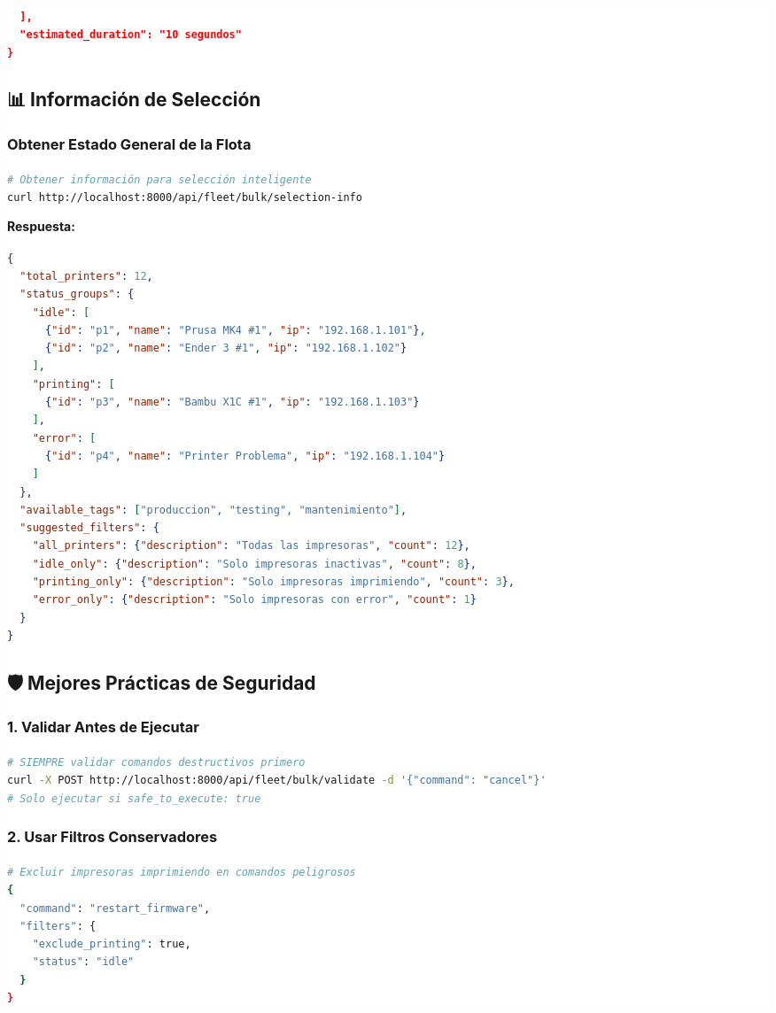 ```json
  ],
  "estimated_duration": "10 segundos"
}
```

## 📊 Información de Selección

### Obtener Estado General de la Flota

```bash
# Obtener información para selección inteligente
curl http://localhost:8000/api/fleet/bulk/selection-info
```

**Respuesta:**
```json
{
  "total_printers": 12,
  "status_groups": {
    "idle": [
      {"id": "p1", "name": "Prusa MK4 #1", "ip": "192.168.1.101"},
      {"id": "p2", "name": "Ender 3 #1", "ip": "192.168.1.102"}
    ],
    "printing": [
      {"id": "p3", "name": "Bambu X1C #1", "ip": "192.168.1.103"}
    ],
    "error": [
      {"id": "p4", "name": "Printer Problema", "ip": "192.168.1.104"}
    ]
  },
  "available_tags": ["produccion", "testing", "mantenimiento"],
  "suggested_filters": {
    "all_printers": {"description": "Todas las impresoras", "count": 12},
    "idle_only": {"description": "Solo impresoras inactivas", "count": 8},
    "printing_only": {"description": "Solo impresoras imprimiendo", "count": 3},
    "error_only": {"description": "Solo impresoras con error", "count": 1}
  }
}
```

## 🛡️ Mejores Prácticas de Seguridad

### 1. Validar Antes de Ejecutar
```bash
# SIEMPRE validar comandos destructivos primero
curl -X POST http://localhost:8000/api/fleet/bulk/validate -d '{"command": "cancel"}'
# Solo ejecutar si safe_to_execute: true
```

### 2. Usar Filtros Conservadores
```bash
# Excluir impresoras imprimiendo en comandos peligrosos
{
  "command": "restart_firmware",
  "filters": {
    "exclude_printing": true,
    "status": "idle"
  }
}
```
